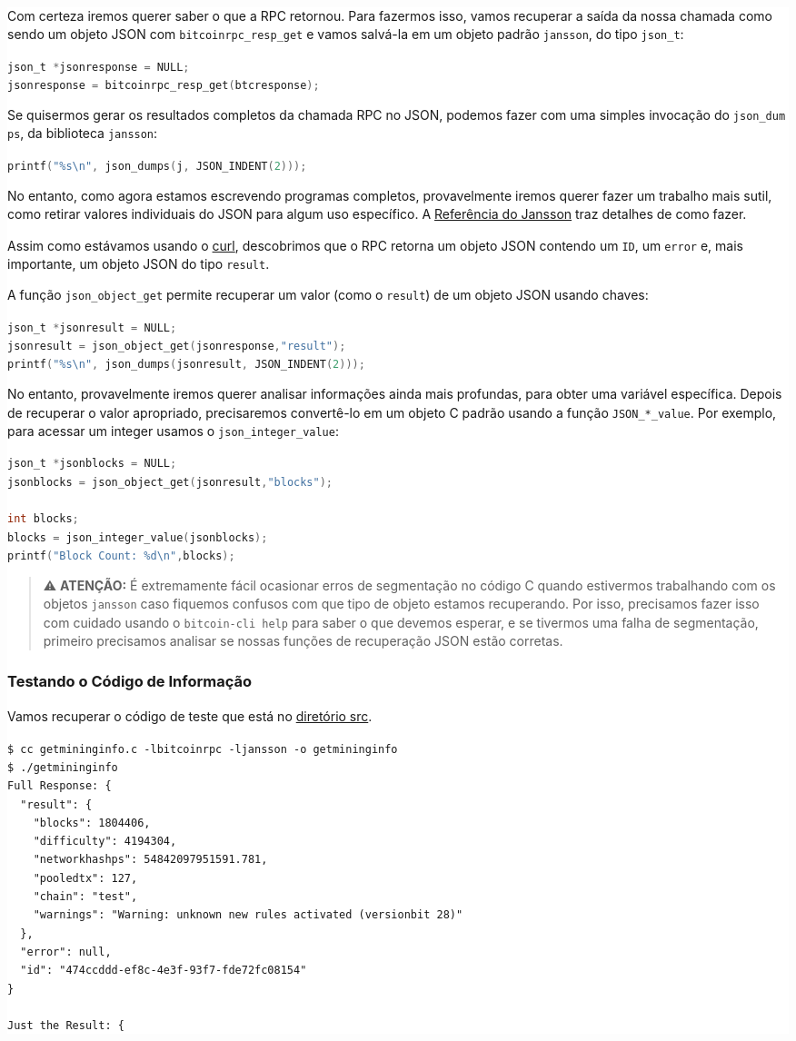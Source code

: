 Com certeza iremos querer saber o que a RPC retornou. Para fazermos isso, vamos recuperar a saída da nossa chamada como sendo um objeto JSON com ``bitcoinrpc_resp_get`` e vamos salvá-la em um objeto padrão ``jansson``, do tipo ``json_t``:
``` c
json_t *jsonresponse = NULL;
jsonresponse = bitcoinrpc_resp_get(btcresponse);
```
Se quisermos gerar os resultados completos da chamada RPC no JSON, podemos fazer com uma simples invocação do ``json_dumps``, da biblioteca ``jansson``:
``` c
printf("%s\n", json_dumps(j, JSON_INDENT(2)));
```
No entanto, como agora estamos escrevendo programas completos, provavelmente iremos querer fazer um trabalho mais sutil, como retirar valores individuais do JSON para algum uso específico. A [Referência do Jansson](https6//jansson.readthedocs.Io/en/2.10/apiref.html) traz detalhes de como fazer.

Assim como estávamos usando o [curl](04_4__interlude_using_curl.md), descobrimos que o RPC retorna um objeto JSON contendo um ``ID``, um ``error`` e, mais importante, um objeto JSON do tipo ``result``.

A função ``json_object_get`` permite recuperar um valor (como o ``result``) de um objeto JSON usando chaves:
``` c
json_t *jsonresult = NULL;
jsonresult = json_object_get(jsonresponse,"result");
printf("%s\n", json_dumps(jsonresult, JSON_INDENT(2)));
```

No entanto, provavelmente iremos querer analisar informações ainda mais profundas, para obter uma variável específica. Depois de recuperar o valor apropriado, precisaremos convertê-lo em um objeto C padrão usando a função ``JSON_*_value``. Por exemplo, para acessar um integer usamos o ``json_integer_value``:
``` c
json_t *jsonblocks = NULL;
jsonblocks = json_object_get(jsonresult,"blocks");

int blocks;
blocks = json_integer_value(jsonblocks);
printf("Block Count: %d\n",blocks);
```

> :warning: **ATENÇÃO:** É extremamente fácil ocasionar erros de segmentação no código C quando estivermos trabalhando com os objetos ``jansson`` caso fiquemos confusos com que tipo de objeto estamos recuperando.  Por isso, precisamos fazer isso com cuidado usando o ``bitcoin-cli help`` para saber o que devemos esperar, e se tivermos uma falha de segmentação, primeiro precisamos analisar se nossas funções de recuperação JSON estão corretas.

### Testando o Código de Informação

Vamos recuperar o código de teste que está no [diretório src](15_1_GetMiningInfo.c).
```
$ cc getmininginfo.c -lbitcoinrpc -ljansson -o getmininginfo
$ ./getmininginfo 
Full Response: {
  "result": {
    "blocks": 1804406,
    "difficulty": 4194304,
    "networkhashps": 54842097951591.781,
    "pooledtx": 127,
    "chain": "test",
    "warnings": "Warning: unknown new rules activated (versionbit 28)"
  },
  "error": null,
  "id": "474ccddd-ef8c-4e3f-93f7-fde72fc08154"
}

Just the Result: {
```